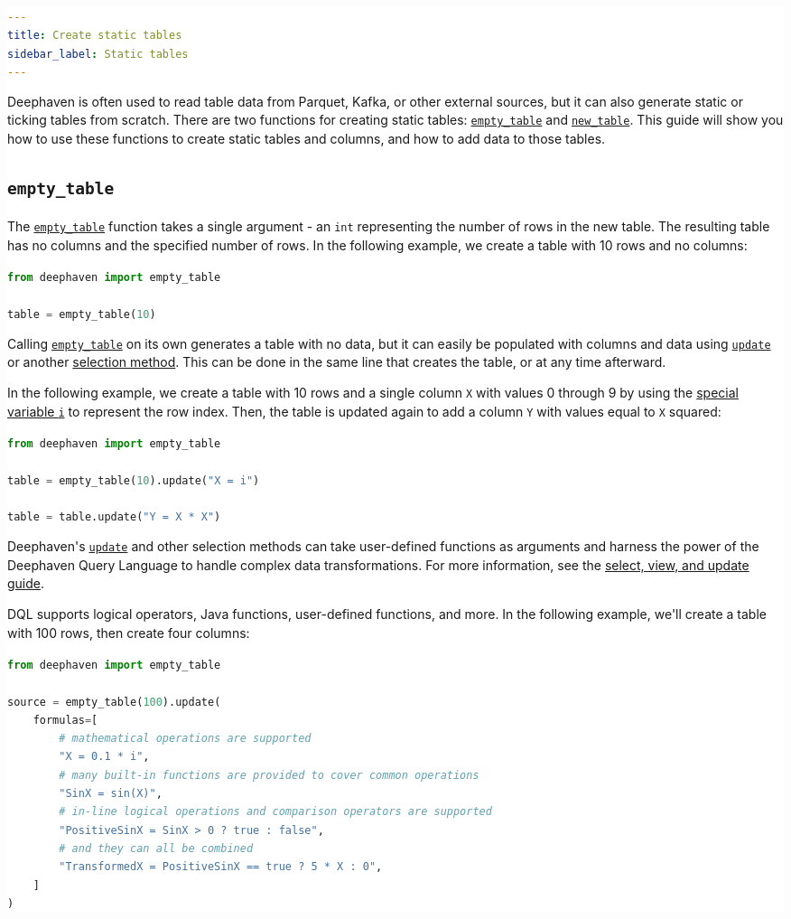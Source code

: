 ```yaml
---
title: Create static tables
sidebar_label: Static tables
---
```


Deephaven is often used to read table data from Parquet, Kafka, or other external sources, but it can also generate static or ticking tables from scratch. There are two functions for creating static tables: [`empty_table`](../reference/table-operations/create/emptyTable.md) and [`new_table`](../reference/table-operations/create/newTable.md). This guide will show you how to use these functions to create static tables and columns, and how to add data to those tables.

## `empty_table`

The [`empty_table`](../reference/table-operations/create/emptyTable.md) function takes a single argument - an `int` representing the number of rows in the new table. The resulting table has no columns and the specified number of rows. In the following example, we create a table with 10 rows and no columns:

```python order=table
from deephaven import empty_table

table = empty_table(10)
```

Calling [`empty_table`](../reference/table-operations/create/emptyTable.md) on its own generates a table with no data, but it can easily be populated with columns and data using [`update`](../reference/table-operations/select/update.md) or another [selection method](./use-select-view-update.md). This can be done in the same line that creates the table, or at any time afterward.

In the following example, we create a table with 10 rows and a single column `X` with values 0 through 9 by using the [special variable `i`](../reference/query-language/variables/special-variables.md) to represent the row index. Then, the table is updated again to add a column `Y` with values equal to `X` squared:

```python order=table
from deephaven import empty_table

table = empty_table(10).update("X = i")

table = table.update("Y = X * X")
```

Deephaven's [`update`](../reference/table-operations/select/update.md) and other selection methods can take user-defined functions as arguments and harness the power of the Deephaven Query Language to handle complex data transformations. For more information, see the [select, view, and update guide](./use-select-view-update.md).

DQL supports logical operators, Java functions, user-defined functions, and more. In the following example, we'll create a table with 100 rows, then create four columns:

```python order=source
from deephaven import empty_table

source = empty_table(100).update(
    formulas=[
        # mathematical operations are supported
        "X = 0.1 * i",
        # many built-in functions are provided to cover common operations
        "SinX = sin(X)",
        # in-line logical operations and comparison operators are supported
        "PositiveSinX = SinX > 0 ? true : false",
        # and they can all be combined
        "TransformedX = PositiveSinX == true ? 5 * X : 0",
    ]
)
```